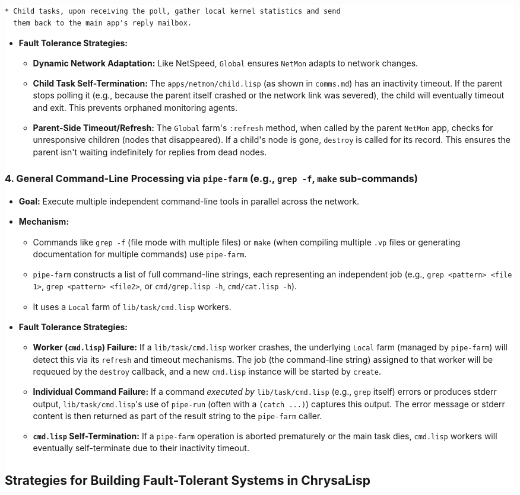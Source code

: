     * Child tasks, upon receiving the poll, gather local kernel statistics and send
      them back to the main app's reply mailbox.

* **Fault Tolerance Strategies:**

    * **Dynamic Network Adaptation:** Like NetSpeed, `Global` ensures `NetMon`
      adapts to network changes.

    * **Child Task Self-Termination:** The `apps/netmon/child.lisp` (as shown in
      `comms.md`) has an inactivity timeout. If the parent stops polling it (e.g.,
      because the parent itself crashed or the network link was severed), the child
      will eventually timeout and exit. This prevents orphaned monitoring agents.

    * **Parent-Side Timeout/Refresh:** The `Global` farm's `:refresh` method, when
      called by the parent `NetMon` app, checks for unresponsive children (nodes
      that disappeared). If a child's node is gone, `destroy` is called for its
      record. This ensures the parent isn't waiting indefinitely for replies from
      dead nodes.

### 4. General Command-Line Processing via `pipe-farm` (e.g., `grep -f`, `make` sub-commands)

* **Goal:** Execute multiple independent command-line tools in parallel across the
  network.

* **Mechanism:**

    * Commands like `grep -f` (file mode with multiple files) or `make` (when
      compiling multiple `.vp` files or generating documentation for multiple
      commands) use `pipe-farm`.

    * `pipe-farm` constructs a list of full command-line strings, each
      representing an independent job (e.g., `grep <pattern> <file1>`, `grep
      <pattern> <file2>`, or `cmd/grep.lisp -h`, `cmd/cat.lisp -h`).

    * It uses a `Local` farm of `lib/task/cmd.lisp` workers.

* **Fault Tolerance Strategies:**

    * **Worker (`cmd.lisp`) Failure:** If a `lib/task/cmd.lisp` worker crashes, the
      underlying `Local` farm (managed by `pipe-farm`) will detect this via its
      `refresh` and timeout mechanisms. The job (the command-line string) assigned
      to that worker will be requeued by the `destroy` callback, and a new
      `cmd.lisp` instance will be started by `create`.

    * **Individual Command Failure:** If a command *executed by* `lib/task/cmd.lisp`
      (e.g., `grep` itself) errors or produces stderr output, `lib/task/cmd.lisp`'s
      use of `pipe-run` (often with a `(catch ...)`) captures this output. The
      error message or stderr content is then returned as part of the result string
      to the `pipe-farm` caller.

    * **`cmd.lisp` Self-Termination:** If a `pipe-farm` operation is aborted
      prematurely or the main task dies, `cmd.lisp` workers will eventually
      self-terminate due to their inactivity timeout.

## Strategies for Building Fault-Tolerant Systems in ChrysaLisp
